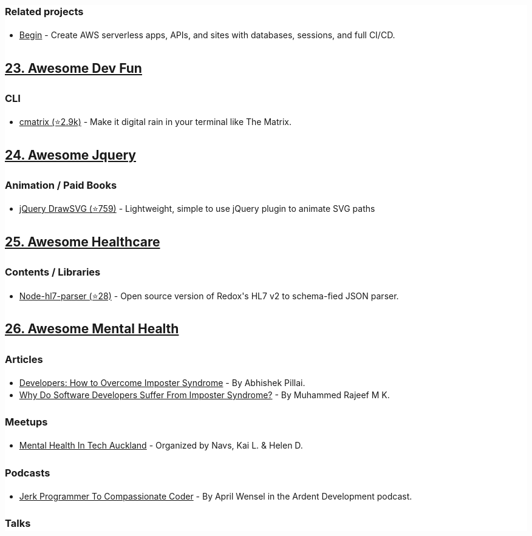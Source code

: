 ### Related projects

*   [Begin](https://begin.com) - Create AWS serverless apps, APIs, and sites with databases, sessions, and full CI/CD.

## [23. Awesome Dev Fun](/content/mislavcimpersak/awesome-dev-fun/week/README.md)

### CLI

*   [cmatrix (⭐2.9k)](https://github.com/abishekvashok/cmatrix) - Make it digital rain in your terminal like The Matrix.

## [24. Awesome Jquery](/content/petk/awesome-jquery/week/README.md)

### Animation / Paid Books

*   [jQuery DrawSVG (⭐759)](https://github.com/lcdsantos/jquery-drawsvg) - Lightweight, simple to use jQuery plugin to animate SVG paths

## [25. Awesome Healthcare](/content/kakoni/awesome-healthcare/week/README.md)

### Contents / Libraries

*   [Node-hl7-parser (⭐28)](https://github.com/RedoxEngine/redox-hl7-v2) - Open source version of Redox's HL7 v2 to schema-fied JSON parser.

## [26. Awesome Mental Health](/content/dreamingechoes/awesome-mental-health/week/README.md)

### Articles

*   [Developers: How to Overcome Imposter Syndrome](https://medium.com/learn-love-code/developers-how-to-overcome-imposter-syndrome-48edee803cf4) - By Abhishek Pillai.
*   [Why Do Software Developers Suffer From Imposter Syndrome?](https://medium.com/@rajeefmk/why-does-software-developers-suffer-from-imposter-syndrome-ccf961d0c29a) - By Muhammed Rajeef M K.

### Meetups

*   [Mental Health In Tech Auckland](https://www.meetup.com/mental-health-in-tech-auckland/) - Organized by Navs, Kai L. & Helen D.

### Podcasts

*   [Jerk Programmer To Compassionate Coder](http://ardentdev.com/011-jerk-programmer-compassionate-coder-april-wensel) - By April Wensel in the Ardent Development podcast.

### Talks
